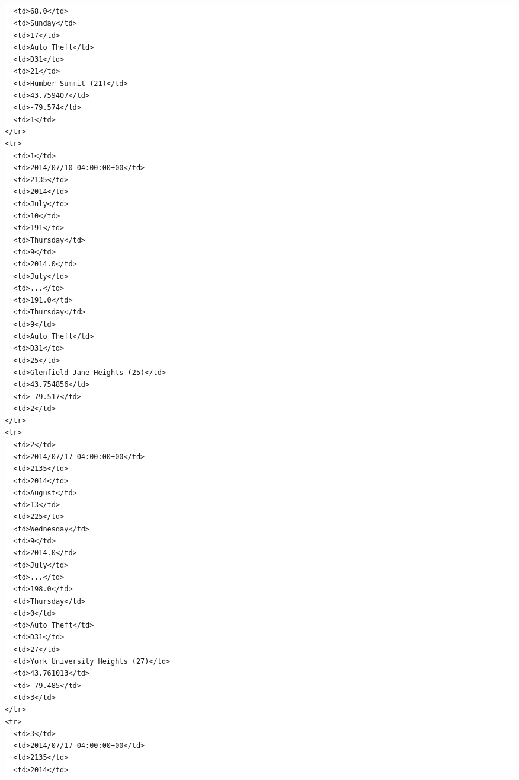       <td>68.0</td>
      <td>Sunday</td>
      <td>17</td>
      <td>Auto Theft</td>
      <td>D31</td>
      <td>21</td>
      <td>Humber Summit (21)</td>
      <td>43.759407</td>
      <td>-79.574</td>
      <td>1</td>
    </tr>
    <tr>
      <td>1</td>
      <td>2014/07/10 04:00:00+00</td>
      <td>2135</td>
      <td>2014</td>
      <td>July</td>
      <td>10</td>
      <td>191</td>
      <td>Thursday</td>
      <td>9</td>
      <td>2014.0</td>
      <td>July</td>
      <td>...</td>
      <td>191.0</td>
      <td>Thursday</td>
      <td>9</td>
      <td>Auto Theft</td>
      <td>D31</td>
      <td>25</td>
      <td>Glenfield-Jane Heights (25)</td>
      <td>43.754856</td>
      <td>-79.517</td>
      <td>2</td>
    </tr>
    <tr>
      <td>2</td>
      <td>2014/07/17 04:00:00+00</td>
      <td>2135</td>
      <td>2014</td>
      <td>August</td>
      <td>13</td>
      <td>225</td>
      <td>Wednesday</td>
      <td>9</td>
      <td>2014.0</td>
      <td>July</td>
      <td>...</td>
      <td>198.0</td>
      <td>Thursday</td>
      <td>0</td>
      <td>Auto Theft</td>
      <td>D31</td>
      <td>27</td>
      <td>York University Heights (27)</td>
      <td>43.761013</td>
      <td>-79.485</td>
      <td>3</td>
    </tr>
    <tr>
      <td>3</td>
      <td>2014/07/17 04:00:00+00</td>
      <td>2135</td>
      <td>2014</td>